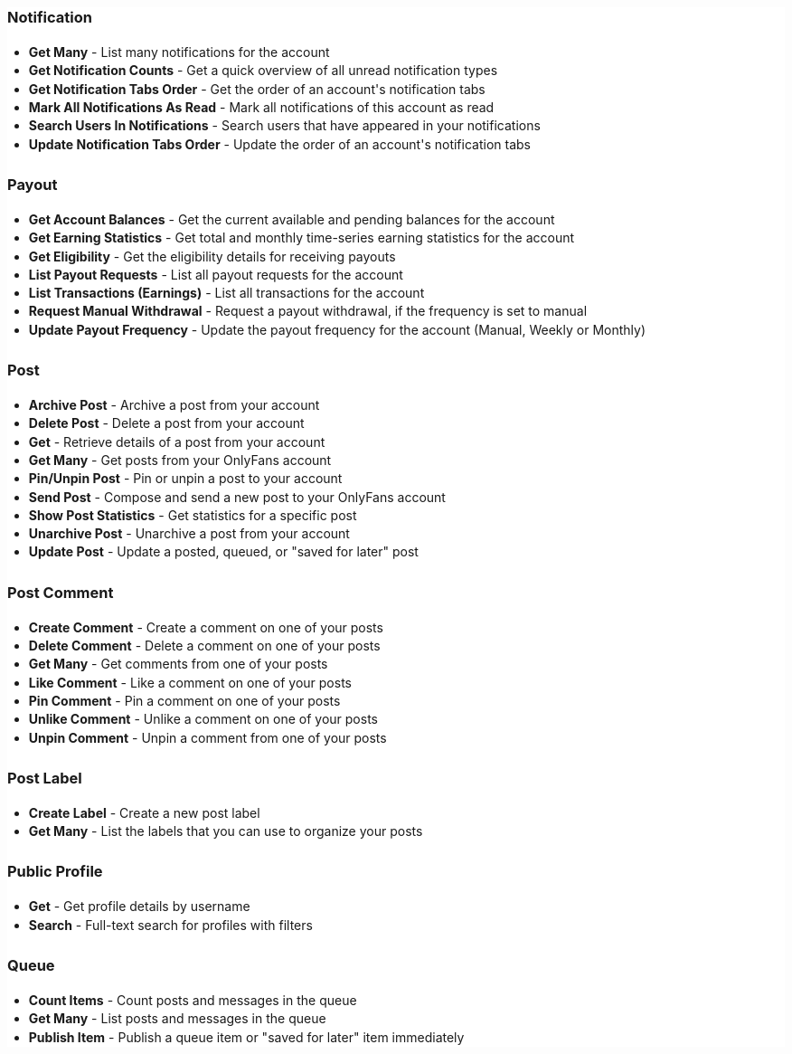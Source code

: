 ### Notification
- **Get Many** - List many notifications for the account
- **Get Notification Counts** - Get a quick overview of all unread notification types
- **Get Notification Tabs Order** - Get the order of an account's notification tabs
- **Mark All Notifications As Read** - Mark all notifications of this account as read
- **Search Users In Notifications** - Search users that have appeared in your notifications
- **Update Notification Tabs Order** - Update the order of an account's notification tabs

### Payout
- **Get Account Balances** - Get the current available and pending balances for the account
- **Get Earning Statistics** - Get total and monthly time-series earning statistics for the account
- **Get Eligibility** - Get the eligibility details for receiving payouts
- **List Payout Requests** - List all payout requests for the account
- **List Transactions (Earnings)** - List all transactions for the account
- **Request Manual Withdrawal** - Request a payout withdrawal, if the frequency is set to manual
- **Update Payout Frequency** - Update the payout frequency for the account (Manual, Weekly or Monthly)

### Post
- **Archive Post** - Archive a post from your account
- **Delete Post** - Delete a post from your account
- **Get** - Retrieve details of a post from your account
- **Get Many** - Get posts from your OnlyFans account
- **Pin/Unpin Post** - Pin or unpin a post to your account
- **Send Post** - Compose and send a new post to your OnlyFans account
- **Show Post Statistics** - Get statistics for a specific post
- **Unarchive Post** - Unarchive a post from your account
- **Update Post** - Update a posted, queued, or "saved for later" post

### Post Comment
- **Create Comment** - Create a comment on one of your posts
- **Delete Comment** - Delete a comment on one of your posts
- **Get Many** - Get comments from one of your posts
- **Like Comment** - Like a comment on one of your posts
- **Pin Comment** - Pin a comment on one of your posts
- **Unlike Comment** - Unlike a comment on one of your posts
- **Unpin Comment** - Unpin a comment from one of your posts

### Post Label
- **Create Label** - Create a new post label
- **Get Many** - List the labels that you can use to organize your posts

### Public Profile
- **Get** - Get profile details by username
- **Search** - Full-text search for profiles with filters

### Queue
- **Count Items** - Count posts and messages in the queue
- **Get Many** - List posts and messages in the queue
- **Publish Item** - Publish a queue item or "saved for later" item immediately
